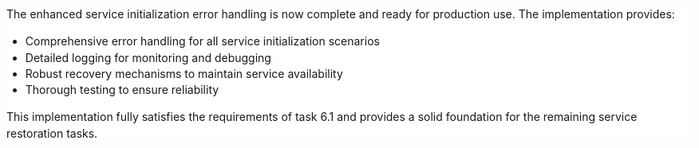 The enhanced service initialization error handling is now complete and ready for production use. The implementation provides:

- Comprehensive error handling for all service initialization scenarios
- Detailed logging for monitoring and debugging
- Robust recovery mechanisms to maintain service availability
- Thorough testing to ensure reliability

This implementation fully satisfies the requirements of task 6.1 and provides a solid foundation for the remaining service restoration tasks.